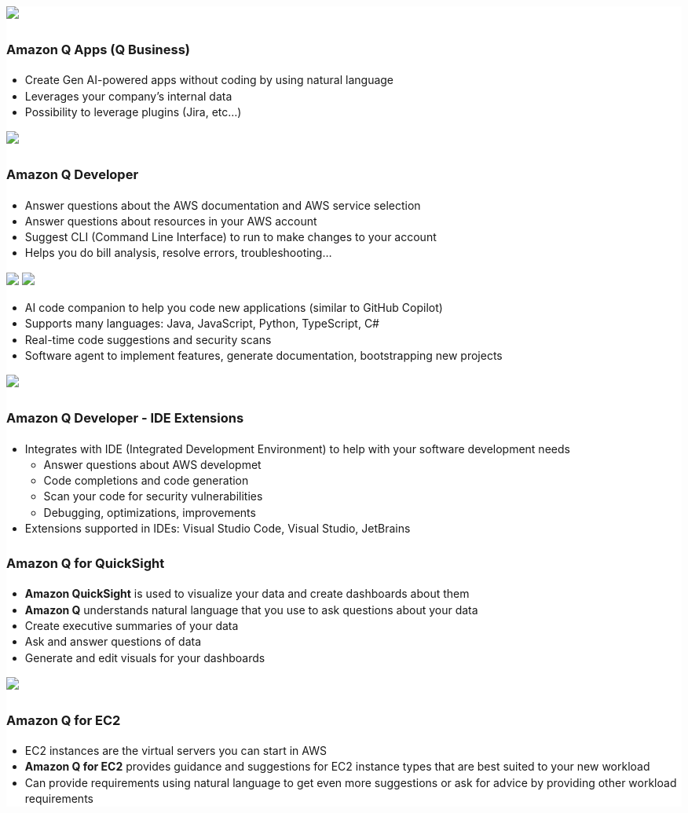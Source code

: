 <img src = "images/amazon-q-business-admin-controls.png" width = "300">

### Amazon Q Apps (Q Business)
- Create Gen AI-powered apps without coding by using natural language
- Leverages your company’s internal data
- Possibility to leverage plugins (Jira, etc…)

<img src = "images/amazon-q-apps.png" width = "300">

### Amazon Q Developer
- Answer questions about the AWS documentation and AWS service selection
- Answer questions about resources in your AWS account
- Suggest CLI (Command Line Interface) to run to make changes to your account
- Helps you do bill analysis, resolve errors, troubleshooting…

<img src = "images/amazon-q-developer.png" width = "300">
<img src = "images/amazon-q-developer-chat.png" width = "300">

- AI code companion to help you code new applications (similar to GitHub Copilot)
- Supports many languages: Java, JavaScript, Python, TypeScript, C#
- Real-time code suggestions and security scans
- Software agent to implement features, generate documentation, bootstrapping new projects

<img src = "images/amazon-q-developer-vscode.png" width = "300">

### Amazon Q Developer - IDE Extensions
- Integrates with IDE (Integrated Development Environment) to help with your software development needs
  - Answer questions about AWS developmet
  - Code completions and code generation
  - Scan your code for security vulnerabilities
  - Debugging, optimizations, improvements
- Extensions supported in IDEs: Visual Studio Code, Visual Studio, JetBrains

### Amazon Q for QuickSight
- **Amazon QuickSight** is used to visualize your data and create dashboards about them
- **Amazon Q** understands natural language that you use to ask questions about your data
- Create executive summaries of your data
- Ask and answer questions of data
- Generate and edit visuals for your dashboards

<img src = "images/amazon-q-for-quicksight.png" width = "300">

### Amazon Q for EC2
- EC2 instances are the virtual servers you can start in AWS
- **Amazon Q for EC2** provides guidance and suggestions for EC2 instance types that are best suited to your new workload
- Can provide requirements using natural language to get even more suggestions or ask for advice by providing other workload requirements
